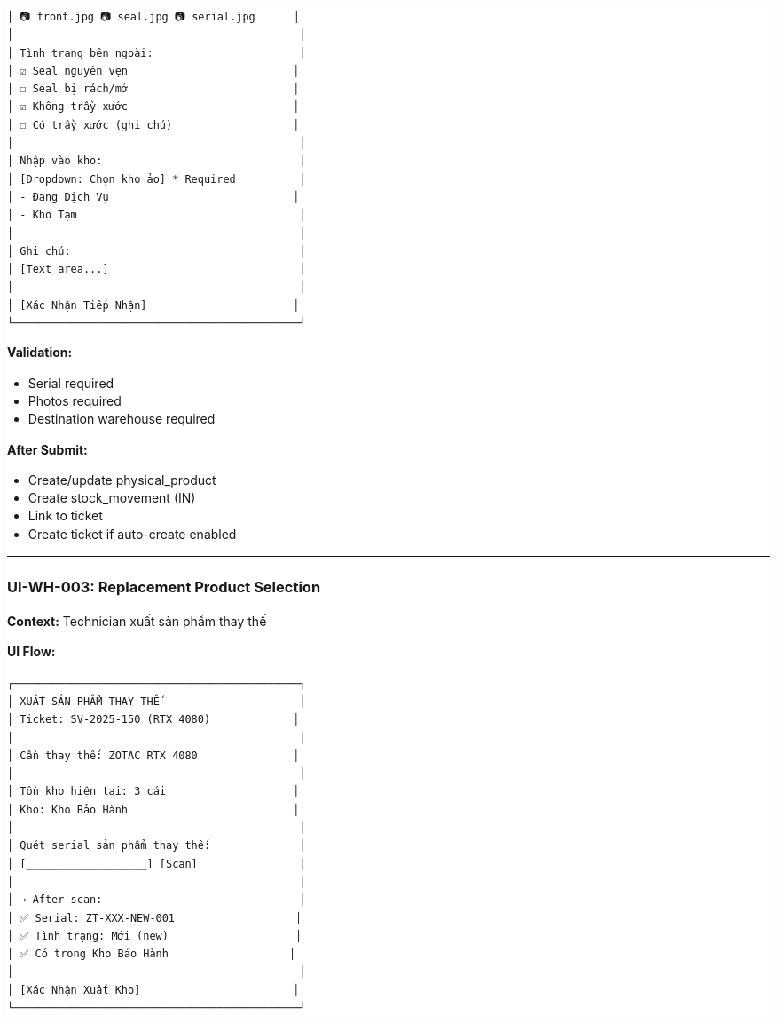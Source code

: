 ```
│ 📷 front.jpg 📷 seal.jpg 📷 serial.jpg      │
│                                             │
│ Tình trạng bên ngoài:                       │
│ ☑ Seal nguyên vẹn                          │
│ ☐ Seal bị rách/mở                          │
│ ☑ Không trầy xước                          │
│ ☐ Có trầy xước (ghi chú)                   │
│                                             │
│ Nhập vào kho:                               │
│ [Dropdown: Chọn kho ảo] * Required          │
│ - Đang Dịch Vụ                             │
│ - Kho Tạm                                   │
│                                             │
│ Ghi chú:                                    │
│ [Text area...]                              │
│                                             │
│ [Xác Nhận Tiếp Nhận]                       │
└─────────────────────────────────────────────┘
```

**Validation:**
- Serial required
- Photos required
- Destination warehouse required

**After Submit:**
- Create/update physical_product
- Create stock_movement (IN)
- Link to ticket
- Create ticket if auto-create enabled

---

### UI-WH-003: Replacement Product Selection

**Context:** Technician xuất sản phẩm thay thế

**UI Flow:**

```
┌─────────────────────────────────────────────┐
│ XUẤT SẢN PHẨM THAY THẾ                      │
│ Ticket: SV-2025-150 (RTX 4080)             │
│                                             │
│ Cần thay thế: ZOTAC RTX 4080               │
│                                             │
│ Tồn kho hiện tại: 3 cái                    │
│ Kho: Kho Bảo Hành                          │
│                                             │
│ Quét serial sản phẩm thay thế:              │
│ [___________________] [Scan]                │
│                                             │
│ → After scan:                               │
│ ✅ Serial: ZT-XXX-NEW-001                   │
│ ✅ Tình trạng: Mới (new)                    │
│ ✅ Có trong Kho Bảo Hành                   │
│                                             │
│ [Xác Nhận Xuất Kho]                        │
└─────────────────────────────────────────────┘
```
